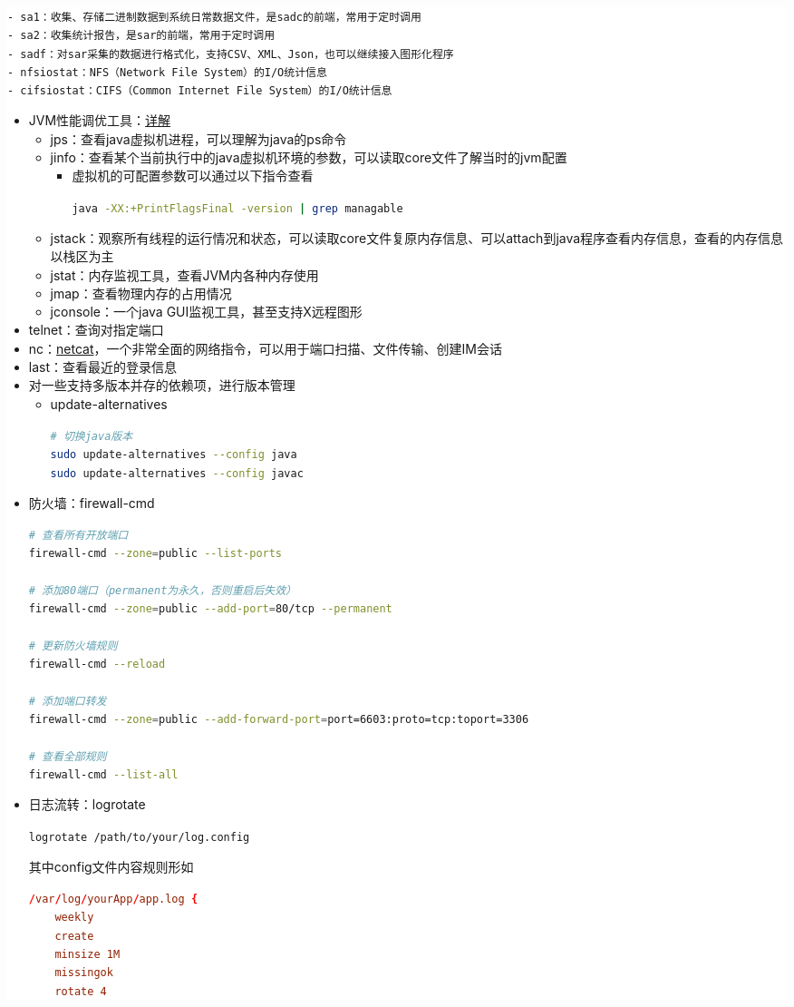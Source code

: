     - sa1：收集、存储二进制数据到系统日常数据文件，是sadc的前端，常用于定时调用
    - sa2：收集统计报告，是sar的前端，常用于定时调用
    - sadf：对sar采集的数据进行格式化，支持CSV、XML、Json，也可以继续接入图形化程序
    - nfsiostat：NFS（Network File System）的I/O统计信息
    - cifsiostat：CIFS（Common Internet File System）的I/O统计信息
- JVM性能调优工具：[详解](https://www.cnblogs.com/baihuitestsoftware/articles/6382733.html)
    - jps：查看java虚拟机进程，可以理解为java的ps命令
    - jinfo：查看某个当前执行中的java虚拟机环境的参数，可以读取core文件了解当时的jvm配置
        - 虚拟机的可配置参数可以通过以下指令查看
            ```bash
            java -XX:+PrintFlagsFinal -version | grep managable
            ```
    - jstack：观察所有线程的运行情况和状态，可以读取core文件复原内存信息、可以attach到java程序查看内存信息，查看的内存信息以栈区为主
    - jstat：内存监视工具，查看JVM内各种内存使用
    - jmap：查看物理内存的占用情况
    - jconsole：一个java GUI监视工具，甚至支持X远程图形
- telnet：查询对指定端口
- nc：[netcat](https://learnku.com/articles/59416)，一个非常全面的网络指令，可以用于端口扫描、文件传输、创建IM会话
- last：查看最近的登录信息
- 对一些支持多版本并存的依赖项，进行版本管理
    - update-alternatives
        ```bash
        # 切换java版本
        sudo update-alternatives --config java
        sudo update-alternatives --config javac
        ```
- 防火墙：firewall-cmd
    ```bash
    # 查看所有开放端口
    firewall-cmd --zone=public --list-ports

    # 添加80端口（permanent为永久，否则重启后失效）
    firewall-cmd --zone=public --add-port=80/tcp --permanent

    # 更新防火墙规则
    firewall-cmd --reload

    # 添加端口转发
    firewall-cmd --zone=public --add-forward-port=port=6603:proto=tcp:toport=3306

    # 查看全部规则
    firewall-cmd --list-all

    ```
- 日志流转：logrotate
    ```bash
    logrotate /path/to/your/log.config
    ```
    其中config文件内容规则形如
    ```conf
    /var/log/yourApp/app.log {
        weekly
        create
        minsize 1M
        missingok
        rotate 4